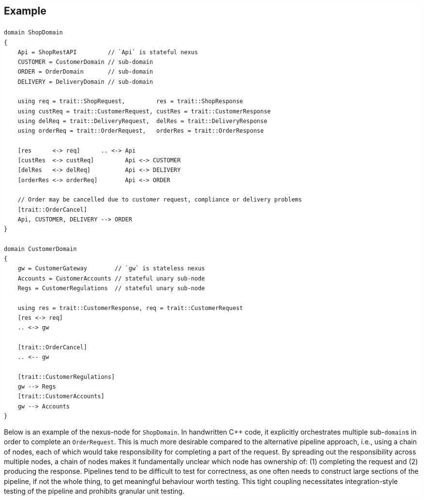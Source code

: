 ## Example
```
domain ShopDomain
{
    Api = ShopRestAPI         // `Api` is stateful nexus
    CUSTOMER = CustomerDomain // sub-domain
    ORDER = OrderDomain       // sub-domain
    DELIVERY = DeliveryDomain // sub-domain

    using req = trait::ShopRequest,         res = trait::ShopResponse
    using custReq = trait::CustomerRequest, custRes = trait::CustomerResponse
    using delReq = trait::DeliveryRequest,  delRes = trait::DeliveryResponse
    using orderReq = trait::OrderRequest,   orderRes = trait::OrderResponse

    [res      <-> req]      .. <-> Api
    [custRes  <-> custReq]         Api <-> CUSTOMER
    [delRes   <-> delReq]          Api <-> DELIVERY
    [orderRes <-> orderReq]        Api <-> ORDER

    // Order may be cancelled due to customer request, compliance or delivery problems
    [trait::OrderCancel]
    Api, CUSTOMER, DELIVERY --> ORDER
}

domain CustomerDomain
{
    gw = CustomerGateway        // `gw` is stateless nexus
    Accounts = CustomerAccounts // stateful unary sub-node
    Regs = CustomerRegulations  // stateful unary sub-node

    using res = trait::CustomerResponse, req = trait::CustomerRequest
    [res <-> req]
    .. <-> gw

    [trait::OrderCancel]
    .. <-- gw

    [trait::CustomerRegulations]
    gw --> Regs
    [trait::CustomerAccounts]
    gw --> Accounts
}
```

Below is an example of the nexus-node for `ShopDomain`. In handwritten C++ code, it explicitly orchestrates multiple sub-`domain`s in order to complete an `OrderRequest`. This is much more desirable compared to the alternative pipeline approach, i.e., using a chain of nodes, each of which would take responsibility for completing a part of the request. By spreading out the responsibility across multiple nodes, a chain of nodes makes it fundamentally unclear which node has ownership of: (1) completing the request and (2) producing the response. Pipelines tend to be difficult to test for correctness, as one often needs to construct large sections of the pipeline, if not the whole thing, to get meaningful behaviour worth testing. This tight coupling necessitates integration-style testing of the pipeline and prohibits granular unit testing.
